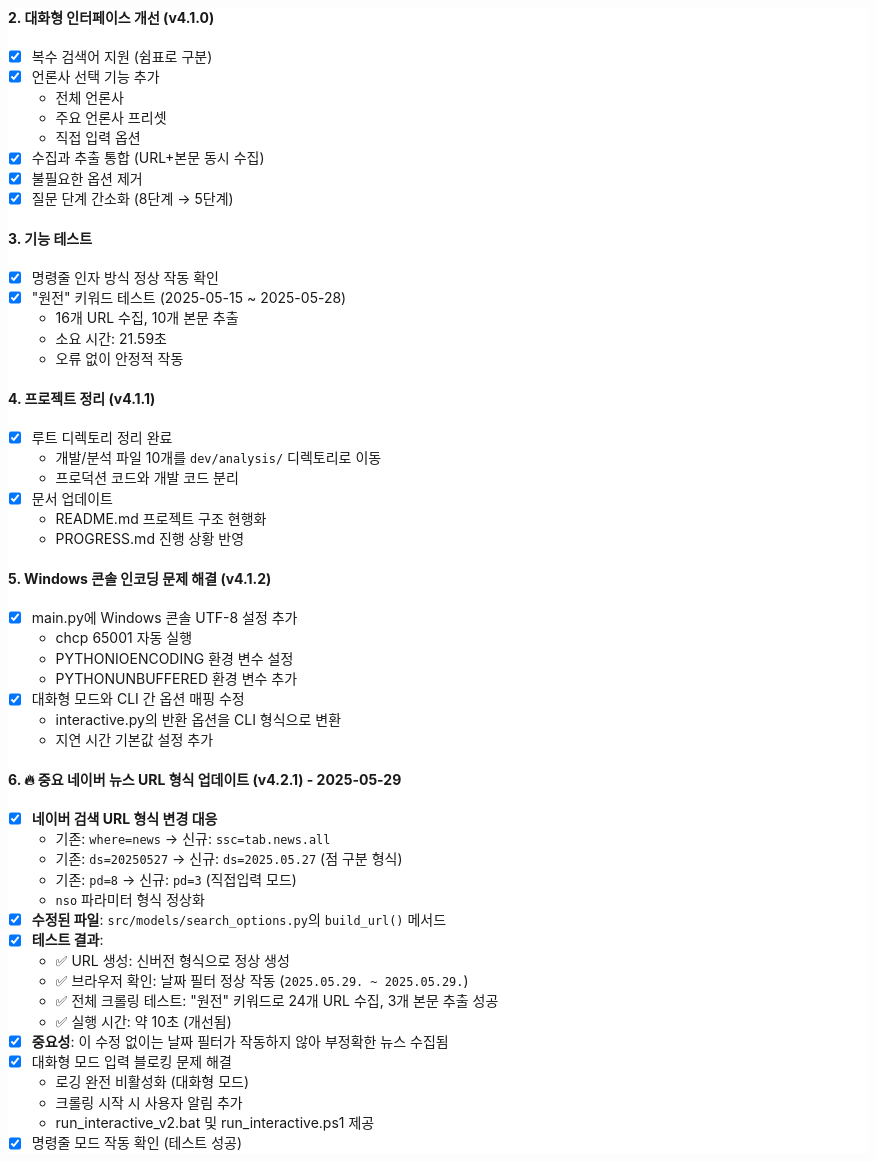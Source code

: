#### 2. 대화형 인터페이스 개선 (v4.1.0)
- [x] 복수 검색어 지원 (쉼표로 구분)
- [x] 언론사 선택 기능 추가
  - 전체 언론사
  - 주요 언론사 프리셋
  - 직접 입력 옵션
- [x] 수집과 추출 통합 (URL+본문 동시 수집)
- [x] 불필요한 옵션 제거
- [x] 질문 단계 간소화 (8단계 → 5단계)

#### 3. 기능 테스트
- [x] 명령줄 인자 방식 정상 작동 확인
- [x] "원전" 키워드 테스트 (2025-05-15 ~ 2025-05-28)
  - 16개 URL 수집, 10개 본문 추출
  - 소요 시간: 21.59초
  - 오류 없이 안정적 작동

#### 4. 프로젝트 정리 (v4.1.1)
- [x] 루트 디렉토리 정리 완료
  - 개발/분석 파일 10개를 `dev/analysis/` 디렉토리로 이동
  - 프로덕션 코드와 개발 코드 분리
- [x] 문서 업데이트
  - README.md 프로젝트 구조 현행화
  - PROGRESS.md 진행 상황 반영

#### 5. Windows 콘솔 인코딩 문제 해결 (v4.1.2)
- [x] main.py에 Windows 콘솔 UTF-8 설정 추가
  - chcp 65001 자동 실행
  - PYTHONIOENCODING 환경 변수 설정
  - PYTHONUNBUFFERED 환경 변수 추가
- [x] 대화형 모드와 CLI 간 옵션 매핑 수정
  - interactive.py의 반환 옵션을 CLI 형식으로 변환
  - 지연 시간 기본값 설정 추가

#### 6. **🔥 중요** 네이버 뉴스 URL 형식 업데이트 (v4.2.1) - **2025-05-29**
- [x] **네이버 검색 URL 형식 변경 대응**
  - 기존: `where=news` → 신규: `ssc=tab.news.all`
  - 기존: `ds=20250527` → 신규: `ds=2025.05.27` (점 구분 형식)  
  - 기존: `pd=8` → 신규: `pd=3` (직접입력 모드)
  - `nso` 파라미터 형식 정상화
- [x] **수정된 파일**: `src/models/search_options.py`의 `build_url()` 메서드
- [x] **테스트 결과**:
  - ✅ URL 생성: 신버전 형식으로 정상 생성
  - ✅ 브라우저 확인: 날짜 필터 정상 작동 (`2025.05.29. ~ 2025.05.29.`)
  - ✅ 전체 크롤링 테스트: "원전" 키워드로 24개 URL 수집, 3개 본문 추출 성공
  - ✅ 실행 시간: 약 10초 (개선됨)
- [x] **중요성**: 이 수정 없이는 날짜 필터가 작동하지 않아 부정확한 뉴스 수집됨
- [x] 대화형 모드 입력 블로킹 문제 해결
  - 로깅 완전 비활성화 (대화형 모드)
  - 크롤링 시작 시 사용자 알림 추가
  - run_interactive_v2.bat 및 run_interactive.ps1 제공
- [x] 명령줄 모드 작동 확인 (테스트 성공)
